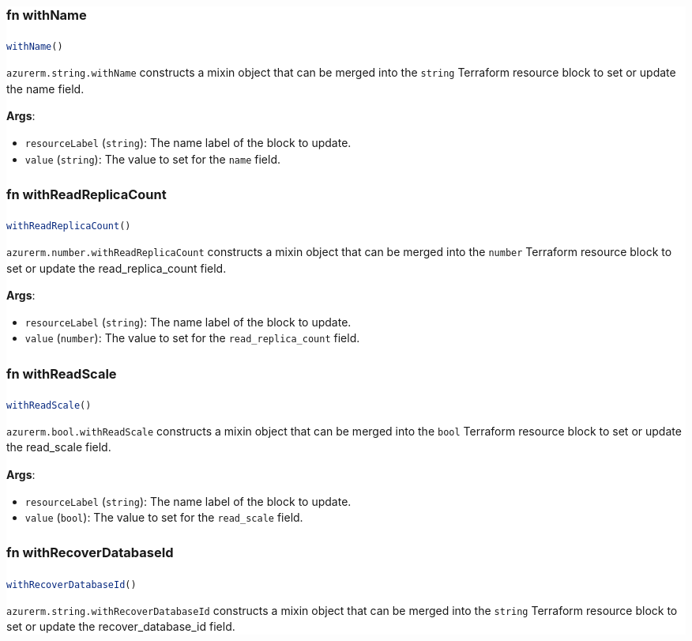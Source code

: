 
### fn withName

```ts
withName()
```

`azurerm.string.withName` constructs a mixin object that can be merged into the `string`
Terraform resource block to set or update the name field.



**Args**:
  - `resourceLabel` (`string`): The name label of the block to update.
  - `value` (`string`): The value to set for the `name` field.


### fn withReadReplicaCount

```ts
withReadReplicaCount()
```

`azurerm.number.withReadReplicaCount` constructs a mixin object that can be merged into the `number`
Terraform resource block to set or update the read_replica_count field.



**Args**:
  - `resourceLabel` (`string`): The name label of the block to update.
  - `value` (`number`): The value to set for the `read_replica_count` field.


### fn withReadScale

```ts
withReadScale()
```

`azurerm.bool.withReadScale` constructs a mixin object that can be merged into the `bool`
Terraform resource block to set or update the read_scale field.



**Args**:
  - `resourceLabel` (`string`): The name label of the block to update.
  - `value` (`bool`): The value to set for the `read_scale` field.


### fn withRecoverDatabaseId

```ts
withRecoverDatabaseId()
```

`azurerm.string.withRecoverDatabaseId` constructs a mixin object that can be merged into the `string`
Terraform resource block to set or update the recover_database_id field.


